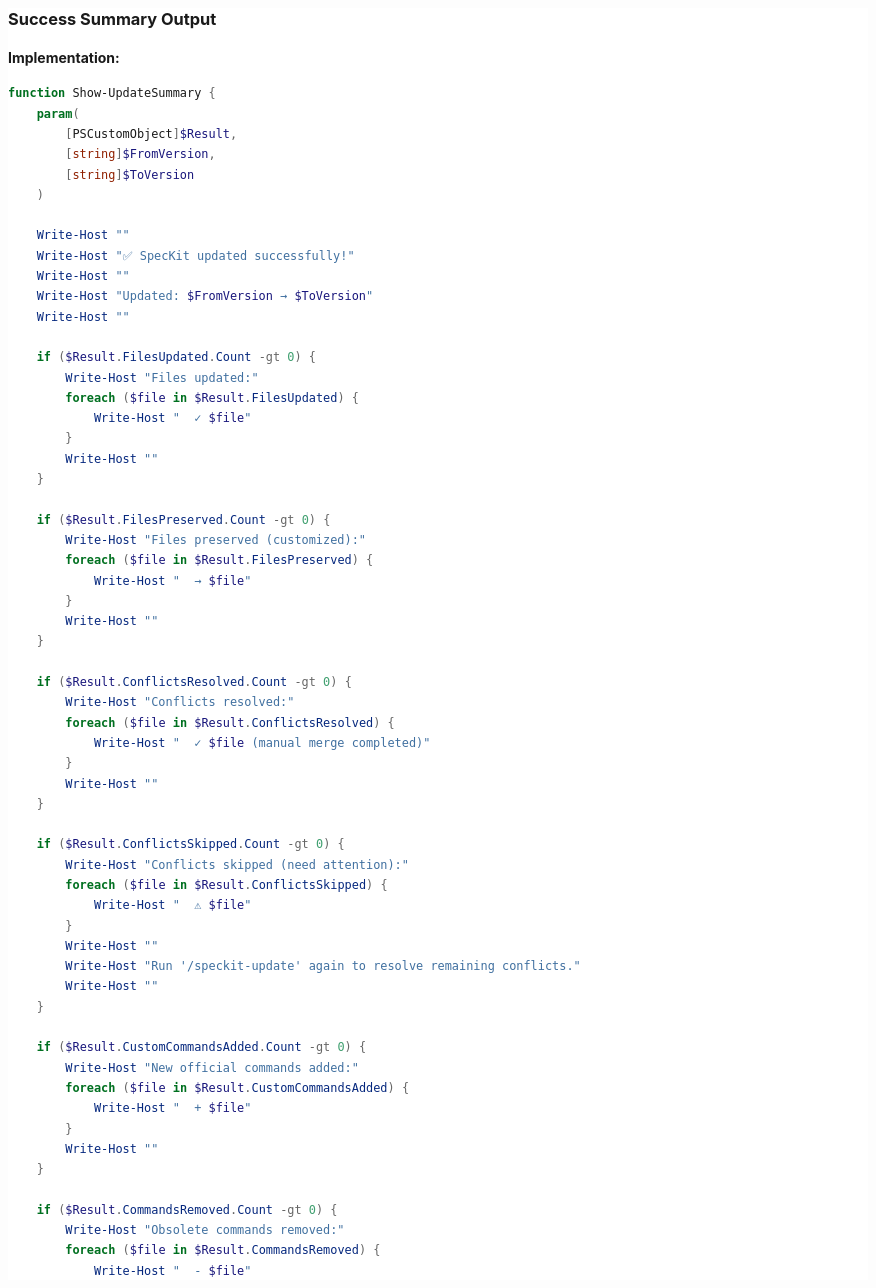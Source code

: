 ### Success Summary Output

**Implementation:**

```powershell
function Show-UpdateSummary {
    param(
        [PSCustomObject]$Result,
        [string]$FromVersion,
        [string]$ToVersion
    )

    Write-Host ""
    Write-Host "✅ SpecKit updated successfully!"
    Write-Host ""
    Write-Host "Updated: $FromVersion → $ToVersion"
    Write-Host ""

    if ($Result.FilesUpdated.Count -gt 0) {
        Write-Host "Files updated:"
        foreach ($file in $Result.FilesUpdated) {
            Write-Host "  ✓ $file"
        }
        Write-Host ""
    }

    if ($Result.FilesPreserved.Count -gt 0) {
        Write-Host "Files preserved (customized):"
        foreach ($file in $Result.FilesPreserved) {
            Write-Host "  → $file"
        }
        Write-Host ""
    }

    if ($Result.ConflictsResolved.Count -gt 0) {
        Write-Host "Conflicts resolved:"
        foreach ($file in $Result.ConflictsResolved) {
            Write-Host "  ✓ $file (manual merge completed)"
        }
        Write-Host ""
    }

    if ($Result.ConflictsSkipped.Count -gt 0) {
        Write-Host "Conflicts skipped (need attention):"
        foreach ($file in $Result.ConflictsSkipped) {
            Write-Host "  ⚠ $file"
        }
        Write-Host ""
        Write-Host "Run '/speckit-update' again to resolve remaining conflicts."
        Write-Host ""
    }

    if ($Result.CustomCommandsAdded.Count -gt 0) {
        Write-Host "New official commands added:"
        foreach ($file in $Result.CustomCommandsAdded) {
            Write-Host "  + $file"
        }
        Write-Host ""
    }

    if ($Result.CommandsRemoved.Count -gt 0) {
        Write-Host "Obsolete commands removed:"
        foreach ($file in $Result.CommandsRemoved) {
            Write-Host "  - $file"
```